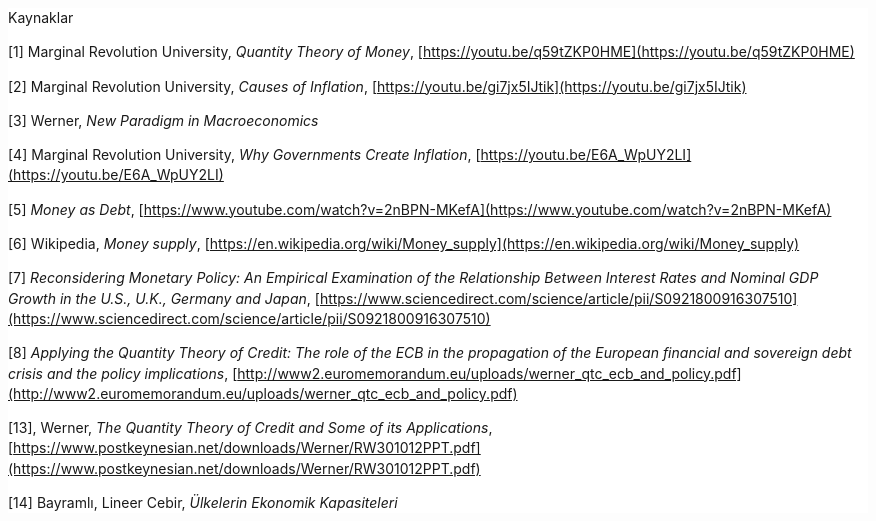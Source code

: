 Kaynaklar

[1] Marginal Revolution University, *Quantity Theory of Money*, 
    [https://youtu.be/q59tZKP0HME](https://youtu.be/q59tZKP0HME)

[2] Marginal Revolution University, *Causes of Inflation*, 
    [https://youtu.be/gi7jx5IJtik](https://youtu.be/gi7jx5IJtik)

[3] Werner, *New Paradigm in Macroeconomics*

[4] Marginal Revolution University, *Why Governments Create Inflation*, 
    [https://youtu.be/E6A_WpUY2LI](https://youtu.be/E6A_WpUY2LI)

[5] *Money as Debt*, 
    [https://www.youtube.com/watch?v=2nBPN-MKefA](https://www.youtube.com/watch?v=2nBPN-MKefA)

[6] Wikipedia, *Money supply*, 
    [https://en.wikipedia.org/wiki/Money_supply](https://en.wikipedia.org/wiki/Money_supply)

[7] *Reconsidering Monetary Policy: An Empirical Examination of the Relationship Between Interest Rates and Nominal GDP Growth in the U.S., U.K., Germany and Japan*,
    [https://www.sciencedirect.com/science/article/pii/S0921800916307510](https://www.sciencedirect.com/science/article/pii/S0921800916307510)

[8] *Applying the Quantity Theory of Credit: The role of the ECB in the propagation of the European financial and sovereign debt crisis and the policy implications*, 
   [http://www2.euromemorandum.eu/uploads/werner_qtc_ecb_and_policy.pdf](http://www2.euromemorandum.eu/uploads/werner_qtc_ecb_and_policy.pdf)

[13], Werner, *The Quantity Theory of Credit and Some of its Applications*, 
     [https://www.postkeynesian.net/downloads/Werner/RW301012PPT.pdf](https://www.postkeynesian.net/downloads/Werner/RW301012PPT.pdf)

[14] Bayramlı, Lineer Cebir, *Ülkelerin Ekonomik  Kapasiteleri*




